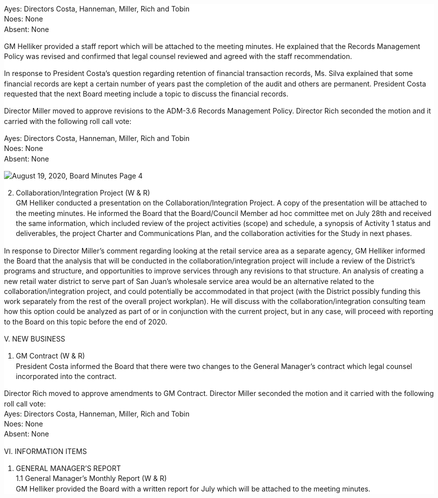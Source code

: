 Ayes: Directors Costa, Hanneman, Miller, Rich and Tobin  
Noes: None  
Absent: None  

GM Helliker provided a staff report which will be attached to the meeting minutes. He explained that the Records Management Policy was revised and confirmed that legal counsel reviewed and agreed with the staff recommendation.  

In response to President Costa’s question regarding retention of financial transaction records, Ms. Silva explained that some financial records are kept a certain number of years past the completion of the audit and others are permanent. President Costa requested that the next Board meeting include a topic to discuss the financial records.  

Director Miller moved to approve revisions to the ADM-3.6 Records Management Policy. Director Rich seconded the motion and it carried with the following roll call vote:  

Ayes: Directors Costa, Hanneman, Miller, Rich and Tobin  
Noes: None  
Absent: None  

![August 19, 2020, Board Minutes Page 4](https://via.placeholder.com/768x993.png?text=August+19,+2020,+Board+Minutes+Page+4)

2. Collaboration/Integration Project (W & R)  
GM Helliker conducted a presentation on the Collaboration/Integration Project. A copy of the presentation will be attached to the meeting minutes. He informed the Board that the Board/Council Member ad hoc committee met on July 28th and received the same information, which included review of the project activities (scope) and schedule, a synopsis of Activity 1 status and deliverables, the project Charter and Communications Plan, and the collaboration activities for the Study in next phases.

In response to Director Miller’s comment regarding looking at the retail service area as a separate agency, GM Helliker informed the Board that the analysis that will be conducted in the collaboration/integration project will include a review of the District’s programs and structure, and opportunities to improve services through any revisions to that structure. An analysis of creating a new retail water district to serve part of San Juan’s wholesale service area would be an alternative related to the collaboration/integration project, and could potentially be accommodated in that project (with the District possibly funding this work separately from the rest of the overall project workplan). He will discuss with the collaboration/integration consulting team how this option could be analyzed as part of or in conjunction with the current project, but in any case, will proceed with reporting to the Board on this topic before the end of 2020.

V. NEW BUSINESS  
1. GM Contract (W & R)  
President Costa informed the Board that there were two changes to the General Manager’s contract which legal counsel incorporated into the contract.

Director Rich moved to approve amendments to GM Contract. Director Miller seconded the motion and it carried with the following roll call vote:  
Ayes: Directors Costa, Hanneman, Miller, Rich and Tobin  
Noes: None  
Absent: None  

VI. INFORMATION ITEMS  
1. GENERAL MANAGER’S REPORT  
1.1 General Manager’s Monthly Report (W & R)  
GM Helliker provided the Board with a written report for July which will be attached to the meeting minutes.
